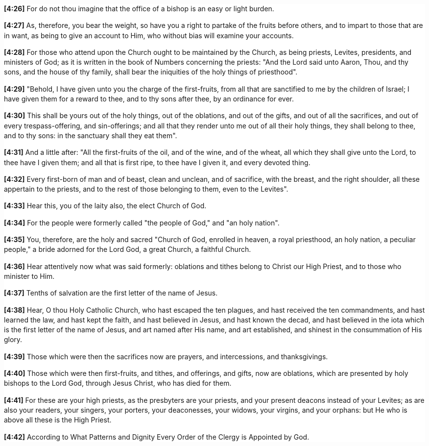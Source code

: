 **[4:26]** For do not thou imagine that the office of a bishop is an easy or light burden.

**[4:27]** As, therefore, you bear the weight, so have you a right to partake of the fruits before others, and to impart to those that are in want, as being to give an account to Him, who without bias will examine your accounts.

**[4:28]** For those who attend upon the Church ought to be maintained by the Church, as being priests, Levites, presidents, and ministers of God; as it is written in the book of Numbers concerning the priests: "And the Lord said unto Aaron, Thou, and thy sons, and the house of thy family, shall bear the iniquities of the holy things of priesthood".

**[4:29]** "Behold, I have given unto you the charge of the first-fruits, from all that are sanctified to me by the children of Israel; I have given them for a reward to thee, and to thy sons after thee, by an ordinance for ever.

**[4:30]** This shall be yours out of the holy things, out of the oblations, and out of the gifts, and out of all the sacrifices, and out of every trespass-offering, and sin-offerings; and all that they render unto me out of all their holy things, they shall belong to thee, and to thy sons: in the sanctuary shall they eat them".

**[4:31]** And a little after: "All the first-fruits of the oil, and of the wine, and of the wheat, all which they shall give unto the Lord, to thee have I given them; and all that is first ripe, to thee have I given it, and every devoted thing.

**[4:32]** Every first-born of man and of beast, clean and unclean, and of sacrifice, with the breast, and the right shoulder, all these appertain to the priests, and to the rest of those belonging to them, even to the Levites".

**[4:33]** Hear this, you of the laity also, the elect Church of God.

**[4:34]** For the people were formerly called "the people of God," and "an holy nation".

**[4:35]** You, therefore, are the holy and sacred "Church of God, enrolled in heaven, a royal priesthood, an holy nation, a peculiar people," a bride adorned for the Lord God, a great Church, a faithful Church.

**[4:36]** Hear attentively now what was said formerly: oblations and tithes belong to Christ our High Priest, and to those who minister to Him.

**[4:37]** Tenths of salvation are the first letter of the name of Jesus.

**[4:38]** Hear, O thou Holy Catholic Church, who hast escaped the ten plagues, and hast received the ten commandments, and hast learned the law, and hast kept the faith, and hast believed in Jesus, and hast known the decad, and hast believed in the iota which is the first letter of the name of Jesus, and art named after His name, and art established, and shinest in the consummation of His glory.

**[4:39]** Those which were then the sacrifices now are prayers, and intercessions, and thanksgivings.

**[4:40]** Those which were then first-fruits, and tithes, and offerings, and gifts, now are oblations, which are presented by holy bishops to the Lord God, through Jesus Christ, who has died for them.

**[4:41]** For these are your high priests, as the presbyters are your priests, and your present deacons instead of your Levites; as are also your readers, your singers, your porters, your deaconesses, your widows, your virgins, and your orphans: but He who is above all these is the High Priest.

**[4:42]** According to What Patterns and Dignity Every Order of the Clergy is Appointed by God.
